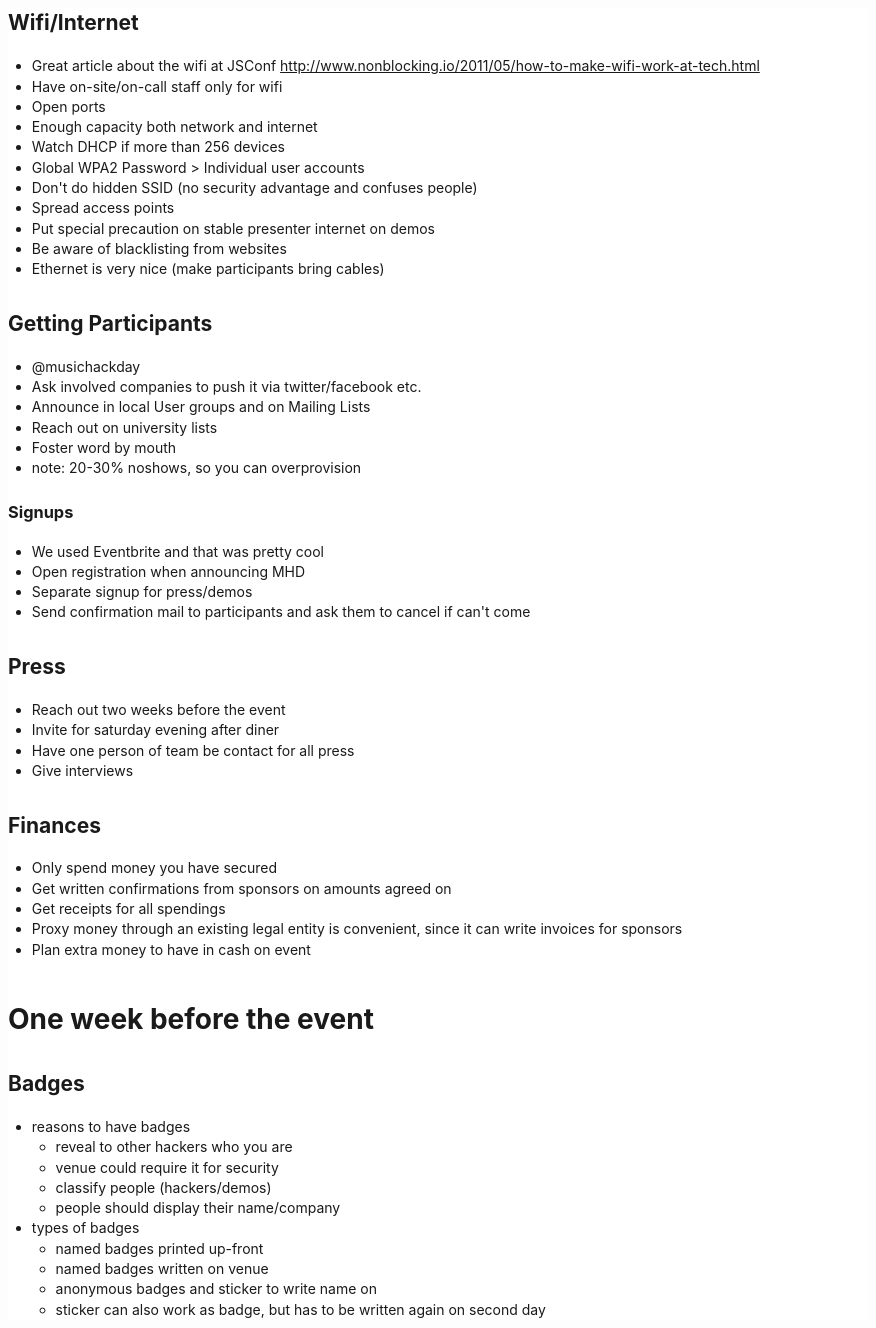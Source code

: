 ## Wifi/Internet
  * Great article about the wifi at JSConf http://www.nonblocking.io/2011/05/how-to-make-wifi-work-at-tech.html
  * Have on-site/on-call staff only for wifi
  * Open ports
  * Enough capacity both network and internet
  * Watch DHCP if more than 256 devices
  * Global WPA2 Password > Individual user accounts
  * Don't do hidden SSID (no security advantage and confuses people)
  * Spread access points
  * Put special precaution on stable presenter internet on demos
  * Be aware of blacklisting from websites
  * Ethernet is very nice (make participants bring cables)

## Getting Participants
  * @musichackday
  * Ask involved companies to push it via twitter/facebook etc.
  * Announce in local User groups and on Mailing Lists
  * Reach out on university lists
  * Foster word by mouth
  * note: 20-30% noshows, so you can overprovision

### Signups
  * We used Eventbrite and that was pretty cool
  * Open registration when announcing MHD
  * Separate signup for press/demos
  * Send confirmation mail to participants and ask them to cancel if can't come

## Press
  * Reach out two weeks before the event
  * Invite for saturday evening after diner
  * Have one person of team be contact for all press
  * Give interviews

## Finances
  * Only spend money you have secured
  * Get written confirmations from sponsors on amounts agreed on
  * Get receipts for all spendings
  * Proxy money through an existing legal entity is convenient, since it can write invoices for sponsors
  * Plan extra money to have in cash on event

# One week before the event
## Badges
  * reasons to have badges
    * reveal to other hackers who you are
    * venue could require it for security
    * classify people (hackers/demos)
    * people should display their name/company
  * types of badges
    * named badges printed up-front
    * named badges written on venue
    * anonymous badges and sticker to write name on
    * sticker can also work as badge, but has to be written again on second day
